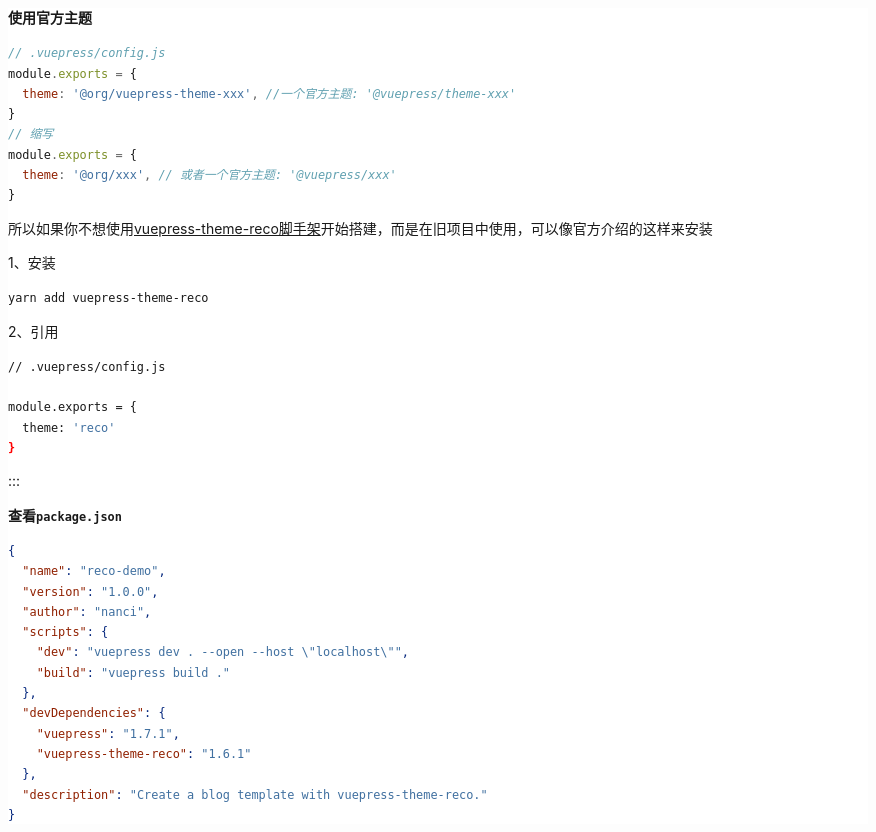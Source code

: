 **使用官方主题**

```js
// .vuepress/config.js
module.exports = {
  theme: '@org/vuepress-theme-xxx', //一个官方主题: '@vuepress/theme-xxx'
}
// 缩写
module.exports = {
  theme: '@org/xxx', // 或者一个官方主题: '@vuepress/xxx'
}
```



所以如果你不想使用[vuepress-theme-reco脚手架](#)开始搭建，而是在旧项目中使用，可以像官方介绍的这样来安装

1、安装

```sh
yarn add vuepress-theme-reco
```

2、引用

```sh
// .vuepress/config.js

module.exports = {
  theme: 'reco'
}  
```

:::





**查看`package.json`**

```json
{
  "name": "reco-demo",
  "version": "1.0.0",
  "author": "nanci",
  "scripts": {
    "dev": "vuepress dev . --open --host \"localhost\"",
    "build": "vuepress build ."
  },
  "devDependencies": {
    "vuepress": "1.7.1",
    "vuepress-theme-reco": "1.6.1"
  },
  "description": "Create a blog template with vuepress-theme-reco."
}

```

